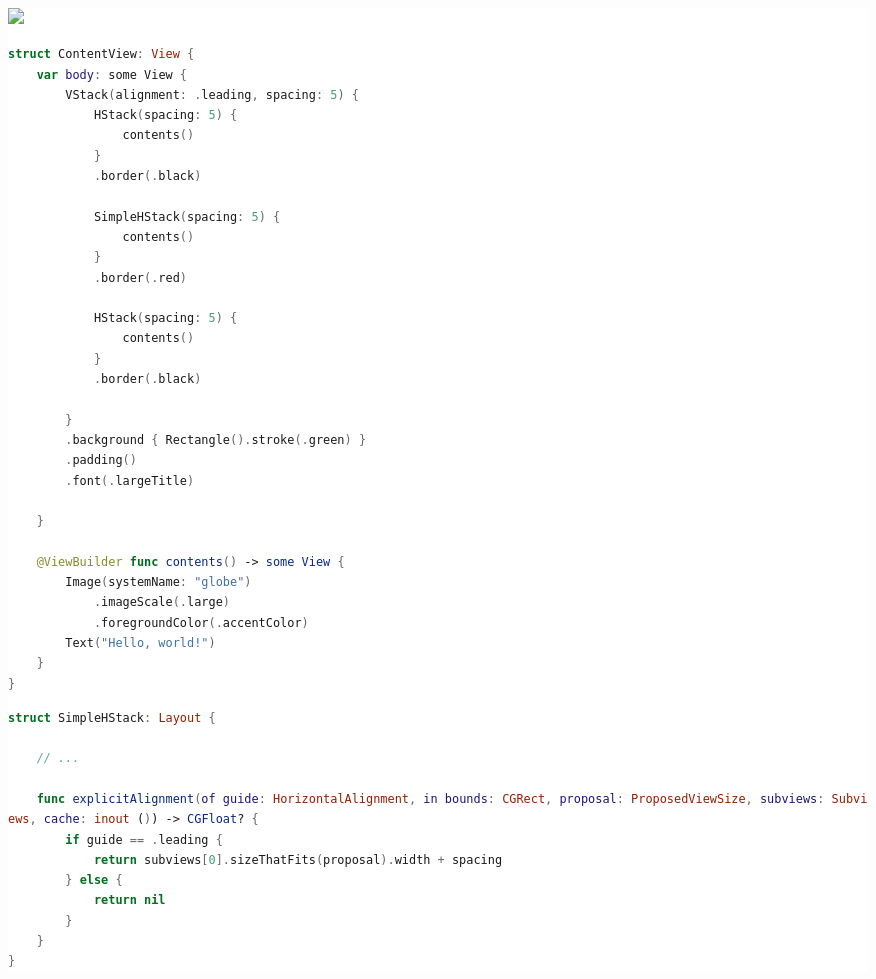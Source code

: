 ![](https://swiftui-lab.com/wp-content/uploads/2022/09/layout-alignment.png)

```swift
struct ContentView: View {
    var body: some View {
        VStack(alignment: .leading, spacing: 5) {
            HStack(spacing: 5) {
                contents()
            }
            .border(.black)

            SimpleHStack(spacing: 5) {
                contents()
            }
            .border(.red)
            
            HStack(spacing: 5) {
                contents()
            }
            .border(.black)
            
        }
        .background { Rectangle().stroke(.green) }
        .padding()
        .font(.largeTitle)
            
    }
    
    @ViewBuilder func contents() -> some View {
        Image(systemName: "globe")
            .imageScale(.large)
            .foregroundColor(.accentColor)
        Text("Hello, world!")
    }
}
```

```swift
struct SimpleHStack: Layout {
    
    // ...

    func explicitAlignment(of guide: HorizontalAlignment, in bounds: CGRect, proposal: ProposedViewSize, subviews: Subviews, cache: inout ()) -> CGFloat? {
        if guide == .leading {
            return subviews[0].sizeThatFits(proposal).width + spacing
        } else {
            return nil
        }
    }
}
```

